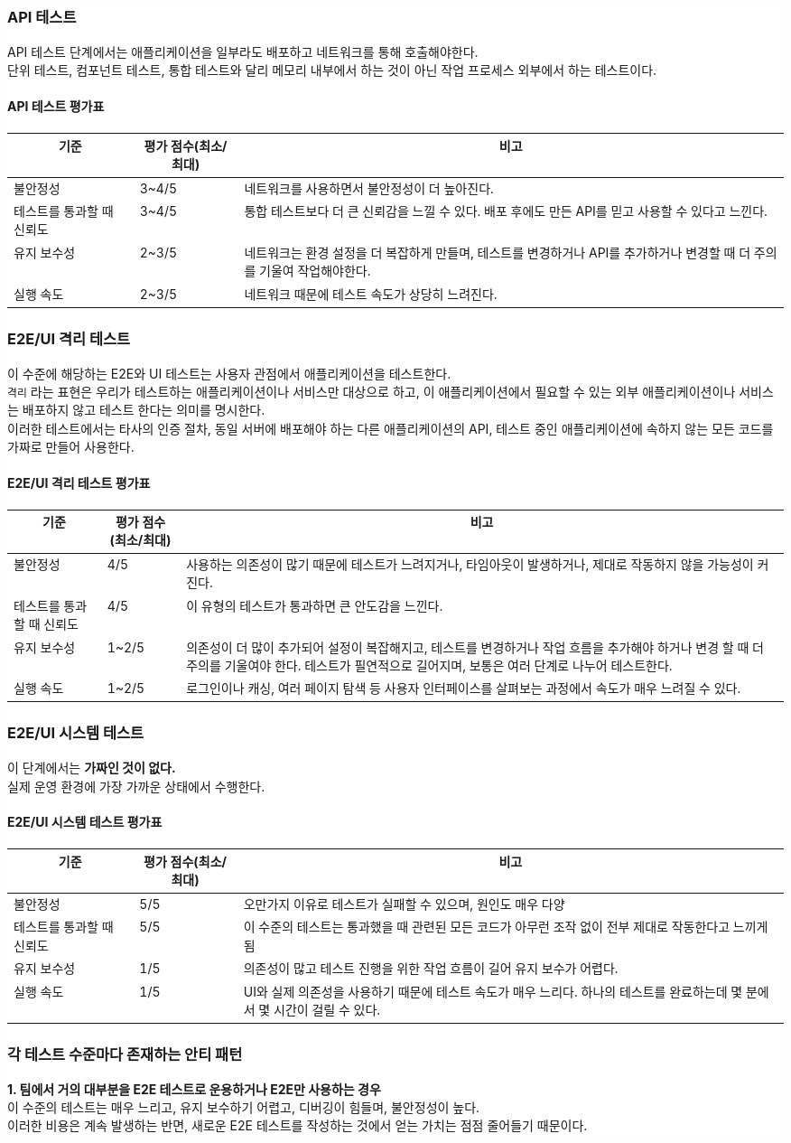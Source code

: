 ### API 테스트
API 테스트 단계에서는 애플리케이션을 일부라도 배포하고 네트워크를 통해 호출해야한다.   
단위 테스트, 컴포넌트 테스트, 통합 테스트와 달리 메모리 내부에서 하는 것이 아닌 작업 프로세스 외부에서 하는 테스트이다.

#### API 테스트 평가표
| 기준 | 평가 점수(최소/최대) | 비고 |
| --- | --------------- | ---- |
| 불안정성 | 3~4/5 | 네트워크를 사용하면서 불안정성이 더 높아진다. |
| 테스트를 통과할 때 신뢰도 | 3~4/5 | 통합 테스트보다 더 큰 신뢰감을 느낄 수 있다. 배포 후에도 만든 API를 믿고 사용할 수 있다고 느낀다. |
| 유지 보수성 | 2~3/5 | 네트워크는 환경 설정을 더 복잡하게 만들며, 테스트를 변경하거나 API를 추가하거나 변경할 때 더 주의를 기울여 작업해야한다. |
| 실행 속도 | 2~3/5 | 네트워크 때문에 테스트 속도가 상당히 느려진다. |

### E2E/UI 격리 테스트
이 수준에 해당하는 E2E와 UI 테스트는 사용자 관점에서 애플리케이션을 테스트한다.   
`격리` 라는 표현은 우리가 테스트하는 애플리케이션이나 서비스만 대상으로 하고, 이 애플리케이션에서 필요할 수 있는 외부 애플리케이션이나 서비스는 배포하지 않고 테스트 한다는 의미를 명시한다.   
이러한 테스트에서는 타사의 인증 절차, 동일 서버에 배포해야 하는 다른 애플리케이션의 API, 테스트 중인 애플리케이션에 속하지 않는 모든 코드를 가짜로 만들어 사용한다.

#### E2E/UI 격리 테스트 평가표
| 기준 | 평가 점수(최소/최대) | 비고 |
| --- | --------------- | ---- |
| 불안정성 | 4/5 | 사용하는 의존성이 많기 때문에 테스트가 느려지거나, 타임아웃이 발생하거나, 제대로 작동하지 않을 가능성이 커진다. |
| 테스트를 통과할 때 신뢰도 | 4/5 | 이 유형의 테스트가 통과하면 큰 안도감을 느낀다. |
| 유지 보수성 | 1~2/5 | 의존성이 더 많이 추가되어 설정이 복잡해지고, 테스트를 변경하거나 작업 흐름을 추가해야 하거나 변경 할 때 더 주의를 기울여야 한다. 테스트가 필연적으로 길어지며, 보통은 여러 단계로 나누어 테스트한다. |
| 실행 속도 | 1~2/5 | 로그인이나 캐싱, 여러 페이지 탐색 등 사용자 인터페이스를 살펴보는 과정에서 속도가 매우 느려질 수 있다. |

### E2E/UI 시스템 테스트
이 단계에서는 **가짜인 것이 없다.**   
실제 운영 환경에 가장 가까운 상태에서 수행한다.

####  E2E/UI 시스템 테스트 평가표
| 기준 | 평가 점수(최소/최대) | 비고 |
| --- | --------------- | ---- |
| 불안정성 | 5/5 | 오만가지 이유로 테스트가 실패할 수 있으며, 원인도 매우 다양 |
| 테스트를 통과할 때 신뢰도 | 5/5 |  이 수준의 테스트는 통과했을 때 관련된 모든 코드가 아무런 조작 없이 전부 제대로 작동한다고 느끼게 됨 |
| 유지 보수성 | 1/5 | 의존성이 많고 테스트 진행을 위한 작업 흐름이 길어 유지 보수가 어렵다. |
| 실행 속도 | 1/5 | UI와 실제 의존성을 사용하기 때문에 테스트 속도가 매우 느리다. 하나의 테스트를 완료하는데 몇 분에서 몇 시간이 걸릴 수 있다. |

### 각 테스트 수준마다 존재하는 안티 패턴
**1. 팀에서 거의 대부분을 E2E 테스트로 운용하거나 E2E만 사용하는 경우**   
이 수준의 테스트는 매우 느리고, 유지 보수하기 어렵고, 디버깅이 힘들며, 불안정성이 높다.   
이러한 비용은 계속 발생하는 반면, 새로운 E2E 테스트를 작성하는 것에서 얻는 가치는 점점 줄어들기 때문이다.
